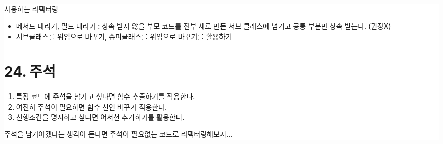  

<aside>

사용하는 리팩터링

- 메서드 내리기, 필드 내리기 : 상속 받지 않을 부모 코드를 전부 새로 만든 서브 클래스에 넘기고 공통 부분만 상속 받는다. (권장X)
- 서브클래스를 위임으로 바꾸기, 슈퍼클래스를 위임으로 바꾸기를 활용하기
</aside>

# 24. 주석

 

1. 특정 코드에 주석을 남기고 싶다면 함수 추출하기를 적용한다.
2. 여전히 주석이 필요하면 함수 선언 바꾸기 적용한다.
3. 선행조건을 명시하고 싶다면 어서션 추가하기를 활용한다.

주석을 남겨야겠다는 생각이 든다면 주석이 필요없는 코드로 리팩터링해보자…
